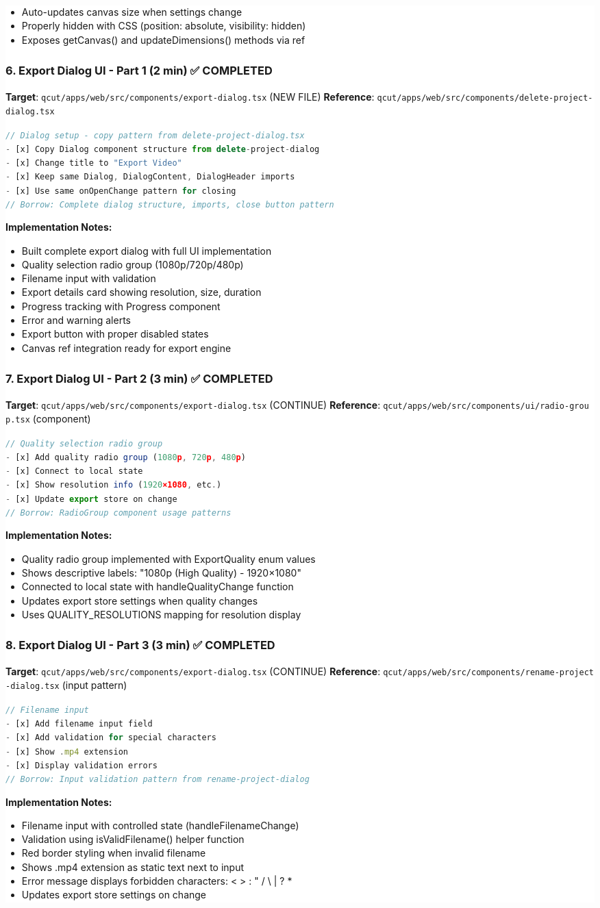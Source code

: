 - Auto-updates canvas size when settings change
- Properly hidden with CSS (position: absolute, visibility: hidden)
- Exposes getCanvas() and updateDimensions() methods via ref

### 6. Export Dialog UI - Part 1 (2 min) ✅ COMPLETED
**Target**: `qcut/apps/web/src/components/export-dialog.tsx` (NEW FILE)
**Reference**: `qcut/apps/web/src/components/delete-project-dialog.tsx`
```typescript
// Dialog setup - copy pattern from delete-project-dialog.tsx
- [x] Copy Dialog component structure from delete-project-dialog
- [x] Change title to "Export Video"
- [x] Keep same Dialog, DialogContent, DialogHeader imports
- [x] Use same onOpenChange pattern for closing
// Borrow: Complete dialog structure, imports, close button pattern
```
**Implementation Notes:**
- Built complete export dialog with full UI implementation
- Quality selection radio group (1080p/720p/480p)
- Filename input with validation
- Export details card showing resolution, size, duration
- Progress tracking with Progress component
- Error and warning alerts
- Export button with proper disabled states
- Canvas ref integration ready for export engine

### 7. Export Dialog UI - Part 2 (3 min) ✅ COMPLETED
**Target**: `qcut/apps/web/src/components/export-dialog.tsx` (CONTINUE)
**Reference**: `qcut/apps/web/src/components/ui/radio-group.tsx` (component)
```typescript
// Quality selection radio group
- [x] Add quality radio group (1080p, 720p, 480p)
- [x] Connect to local state
- [x] Show resolution info (1920×1080, etc.)
- [x] Update export store on change
// Borrow: RadioGroup component usage patterns
```
**Implementation Notes:**
- Quality radio group implemented with ExportQuality enum values
- Shows descriptive labels: "1080p (High Quality) - 1920×1080"
- Connected to local state with handleQualityChange function
- Updates export store settings when quality changes
- Uses QUALITY_RESOLUTIONS mapping for resolution display

### 8. Export Dialog UI - Part 3 (3 min) ✅ COMPLETED
**Target**: `qcut/apps/web/src/components/export-dialog.tsx` (CONTINUE)
**Reference**: `qcut/apps/web/src/components/rename-project-dialog.tsx` (input pattern)
```typescript
// Filename input
- [x] Add filename input field
- [x] Add validation for special characters
- [x] Show .mp4 extension
- [x] Display validation errors
// Borrow: Input validation pattern from rename-project-dialog
```
**Implementation Notes:**
- Filename input with controlled state (handleFilenameChange)
- Validation using isValidFilename() helper function
- Red border styling when invalid filename
- Shows .mp4 extension as static text next to input
- Error message displays forbidden characters: < > : " / \ | ? *
- Updates export store settings on change
